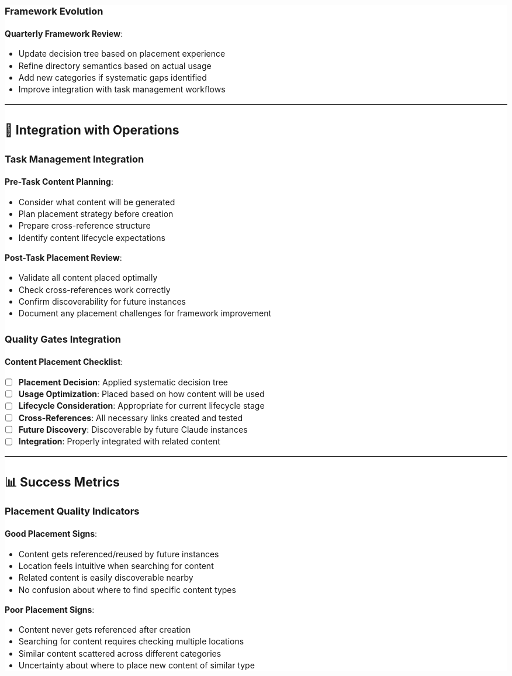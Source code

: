 ### **Framework Evolution**

**Quarterly Framework Review**:
- Update decision tree based on placement experience
- Refine directory semantics based on actual usage
- Add new categories if systematic gaps identified
- Improve integration with task management workflows

---

## 🎯 **Integration with Operations**

### **Task Management Integration**

**Pre-Task Content Planning**:
- Consider what content will be generated
- Plan placement strategy before creation
- Prepare cross-reference structure
- Identify content lifecycle expectations

**Post-Task Placement Review**:
- Validate all content placed optimally  
- Check cross-references work correctly
- Confirm discoverability for future instances
- Document any placement challenges for framework improvement

### **Quality Gates Integration**

**Content Placement Checklist**:
- [ ] **Placement Decision**: Applied systematic decision tree
- [ ] **Usage Optimization**: Placed based on how content will be used
- [ ] **Lifecycle Consideration**: Appropriate for current lifecycle stage
- [ ] **Cross-References**: All necessary links created and tested
- [ ] **Future Discovery**: Discoverable by future Claude instances
- [ ] **Integration**: Properly integrated with related content

---

## 📊 **Success Metrics**

### **Placement Quality Indicators**

**Good Placement Signs**:
- Content gets referenced/reused by future instances
- Location feels intuitive when searching for content
- Related content is easily discoverable nearby
- No confusion about where to find specific content types

**Poor Placement Signs**:  
- Content never gets referenced after creation
- Searching for content requires checking multiple locations
- Similar content scattered across different categories
- Uncertainty about where to place new content of similar type
